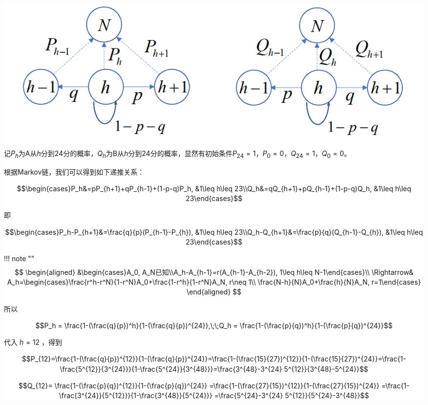 ![Alt text](images/image-28.png)

记$P_h$为A从$h$分到$24$分的概率，$Q_h$为B从$h$分到$24$分的概率，显然有初始条件$P_{24}=1$，$P_{0}=0$，$Q_{24}=1$，$Q_{0}=0$。

根据Markov链，我们可以得到如下递推关系：

$$\begin{cases}P_h&=pP_{h+1}+qP_{h-1}+(1-p-q)P_h, &1\leq h\leq 23\\Q_h&=qQ_{h+1}+pQ_{h-1}+(1-p-q)Q_h, &1\leq h\leq 23\end{cases}$$

即

$$\begin{cases}P_h-P_{h+1}&=\frac{q}{p}(P_{h-1}-P_{h}), &1\leq h\leq 23\\Q_h-Q_{h+1}&=\frac{p}{q}(Q_{h-1}-Q_{h}), &1\leq h\leq 23\end{cases}$$


!!! note ""
    $$
    \begin{aligned}
    &\begin{cases}A_0, A_N已知\\A_h-A_{h-1}=r(A_{h-1}-A_{h-2}), 1\leq h\leq N-1\end{cases}\\
    \Rightarrow&
    A_h=\begin{cases}\frac{r^h-r^N}{1-r^N}A_0+\frac{1-r^h}{1-r^N}A_N, r\neq 1\\ \frac{N-h}{N}A_0+\frac{h}{N}A_N, r=1\end{cases}
    \end{aligned}
    $$

所以

$$P_h = \frac{1-(\frac{q}{p})^h}{1-(\frac{q}{p})^{24}},\;\;Q_h = \frac{1-(\frac{p}{q})^h}{1-(\frac{p}{q})^{24}}$$

代入 $h=12$ ，得到

$$P_{12}=\frac{1-(\frac{q}{p})^{12}}{1-(\frac{q}{p})^{24}}=\frac{1-(\frac{15}{27})^{12}}{1-(\frac{15}{27})^{24}}=\frac{1-\frac{5^{12}}{3^{24}}}{1-\frac{5^{24}}{3^{48}}}=\frac{3^{48}-3^{24} 5^{12}}{3^{48}-5^{24}}$$

$$Q_{12}=
\frac{1-(\frac{p}{q})^{12}}{1-(\frac{p}{q})^{24}}
=\frac{1-(\frac{27}{15})^{12}}{1-(\frac{27}{15})^{24}}
=\frac{1-\frac{3^{24}}{5^{12}}}{1-\frac{3^{48}}{5^{24}}}
=\frac{5^{24}-3^{24} 5^{12}}{5^{24}-3^{48}}$$

